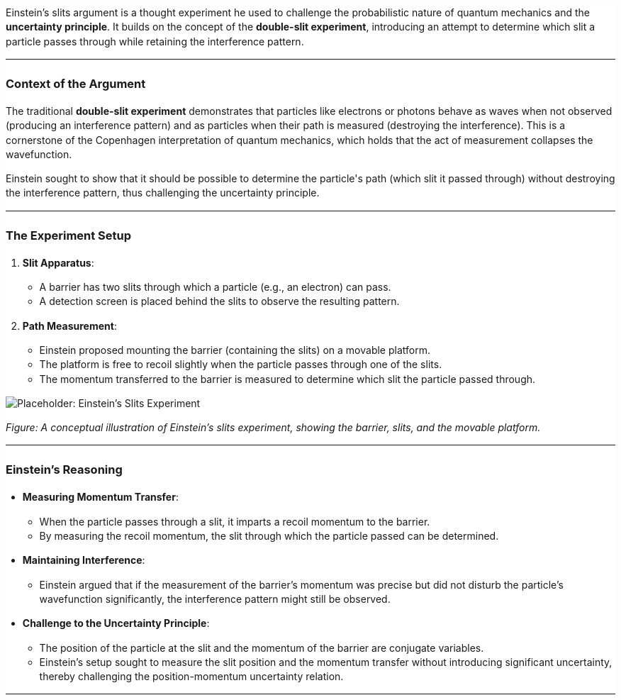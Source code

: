 Einstein’s slits argument is a thought experiment he used to challenge the probabilistic nature of quantum mechanics and the **uncertainty principle**. It builds on the concept of the **double-slit experiment**, introducing an attempt to determine which slit a particle passes through while retaining the interference pattern.

---

### Context of the Argument

The traditional **double-slit experiment** demonstrates that particles like electrons or photons behave as waves when not observed (producing an interference pattern) and as particles when their path is measured (destroying the interference). This is a cornerstone of the Copenhagen interpretation of quantum mechanics, which holds that the act of measurement collapses the wavefunction.

Einstein sought to show that it should be possible to determine the particle's path (which slit it passed through) without destroying the interference pattern, thus challenging the uncertainty principle.

---

### The Experiment Setup

1. **Slit Apparatus**:
   - A barrier has two slits through which a particle (e.g., an electron) can pass.
   - A detection screen is placed behind the slits to observe the resulting pattern.

2. **Path Measurement**:
   - Einstein proposed mounting the barrier (containing the slits) on a movable platform.
   - The platform is free to recoil slightly when the particle passes through one of the slits.
   - The momentum transferred to the barrier is measured to determine which slit the particle passed through.

![Placeholder: Einstein’s Slits Experiment](Ebohr_stationary.gif)

*Figure: A conceptual illustration of Einstein’s slits experiment, showing the barrier, slits, and the movable platform.*

---

### Einstein’s Reasoning

- **Measuring Momentum Transfer**:
  - When the particle passes through a slit, it imparts a recoil momentum to the barrier.
  - By measuring the recoil momentum, the slit through which the particle passed can be determined.

- **Maintaining Interference**:
  - Einstein argued that if the measurement of the barrier’s momentum was precise but did not disturb the particle’s wavefunction significantly, the interference pattern might still be observed.

- **Challenge to the Uncertainty Principle**:
  - The position of the particle at the slit and the momentum of the barrier are conjugate variables.
  - Einstein’s setup sought to measure the slit position and the momentum transfer without introducing significant uncertainty, thereby challenging the position-momentum uncertainty relation.

---
